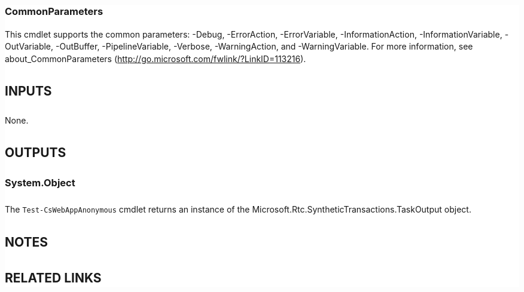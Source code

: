 ### CommonParameters
This cmdlet supports the common parameters: -Debug, -ErrorAction, -ErrorVariable, -InformationAction, -InformationVariable, -OutVariable, -OutBuffer, -PipelineVariable, -Verbose, -WarningAction, and -WarningVariable. For more information, see about_CommonParameters (http://go.microsoft.com/fwlink/?LinkID=113216).

## INPUTS

###  
None.

## OUTPUTS

### System.Object

###  
The `Test-CsWebAppAnonymous` cmdlet returns an instance of the Microsoft.Rtc.SyntheticTransactions.TaskOutput object.

## NOTES

## RELATED LINKS

